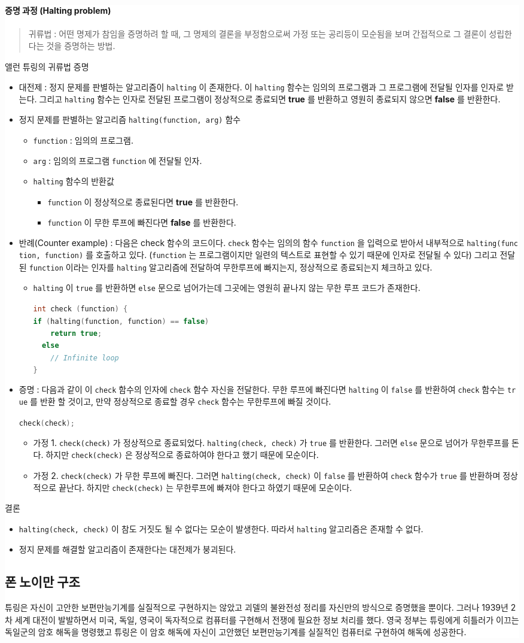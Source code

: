 #### 증명 과정 (Halting problem)

> 귀류법 : 어떤 명제가 참임을 증명하려 할 때, 그 명제의 결론을 부정함으로써 가정 또는 공리등이 모순됨을 보며 간접적으로 그 결론이 성립한다는 것을 증명하는 방법.

앨런 튜링의 귀류법 증명

- 대전제 : 정지 문제를 판별하는 알고리즘이 `halting` 이 존재한다. 이 `halting` 함수는 임의의 프로그램과 그 프로그램에 전달될 인자를 인자로 받는다. 그리고 `halting` 함수는 인자로 전달된 프로그램이 정상적으로 종료되면 **true** 를 반환하고 영원히 종료되지 않으면 **false** 를 반환한다.

- 정지 문제를 판별하는 알고리즘 `halting(function, arg)` 함수

  - `function` : 임의의 프로그램.

  - `arg` : 임의의 프로그램 `function` 에 전달될 인자.

  - `halting` 함수의 반환값
  
    - `function` 이 정상적으로 종료된다면 **true** 를 반환한다. 

    - `function` 이 무한 루프에 빠진다면 **false** 를 반환한다. 

- 반례(Counter example) : 다음은 check 함수의 코드이다. `check` 함수는 임의의 함수 `function` 을 입력으로 받아서 내부적으로 `halting(function, function)` 를 호출하고 있다. (`function` 는 프로그램이지만 일련의 텍스트로 표현할 수 있기 때문에 인자로 전달될 수 있다) 그리고 전달된 `function` 이라는 인자를 `halting` 알고리즘에 전달하여 무한루프에 빠지는지, 정상적으로 종료되는지 체크하고 있다. 

  - `halting` 이 `true` 를 반환하면 `else` 문으로 넘어가는데 그곳에는 영원히 끝나지 않는 무한 루프 코드가 존재한다.

    ```c
    int check (function) {
    if (halting(function, function) == false)
        return true;
      else
        // Infinite loop
    }
    ```
  
- 증명 : 다음과 같이 이 `check` 함수의 인자에 `check` 함수 자신을 전달한다. 무한 루프에 빠진다면 `halting` 이 `false` 를 반환하여 `check` 함수는 `true` 를 반환 할 것이고, 만약 정상적으로 종료할 경우 `check` 함수는 무한루프에 빠질 것이다.

  ```c
  check(check);
  ```

  - 가정 1. `check(check)` 가 정상적으로 종료되었다. `halting(check, check)` 가 `true` 를 반환한다. 그러면 `else` 문으로 넘어가 무한루프를 돈다. 하지만 `check(check)` 은 정상적으로 종료하여야 한다고 했기 때문에 모순이다.
  
  - 가정 2. `check(check)` 가 무한 루프에 빠진다. 그러면 `halting(check, check)` 이 `false` 를 반환하여 `check` 함수가 `true` 를 반환하며 정상적으로 끝난다. 하지만 `check(check)` 는 무한루프에 빠져야 한다고 하였기 때문에 모순이다.

결론

- `halting(check, check)` 이 참도 거짓도 될 수 없다는 모순이 발생한다. 따라서 `halting` 알고리즘은 존재할 수 없다.

- 정지 문제를 해결할 알고리즘이 존재한다는 대전제가 붕괴된다.

## 폰 노이만 구조

튜링은 자신이 고안한 보편만능기계를 실질적으로 구현하지는 않았고 괴델의 불완전성 정리를 자신만의 방식으로 증명했을 뿐이다. 그러나 1939년 2차 세계 대전이 발발하면서 미국, 독일, 영국이 독자적으로 컴퓨터를 구현해서 전쟁에 필요한 정보 처리를 했다. 영국 정부는 튜링에게 히틀러가 이끄는 독일군의 암호 해독을 명령했고 튜링은 이 암호 해독에 자신이 고안했던 보편만능기계를 실질적인 컴퓨터로 구현하여 해독에 성공한다.
